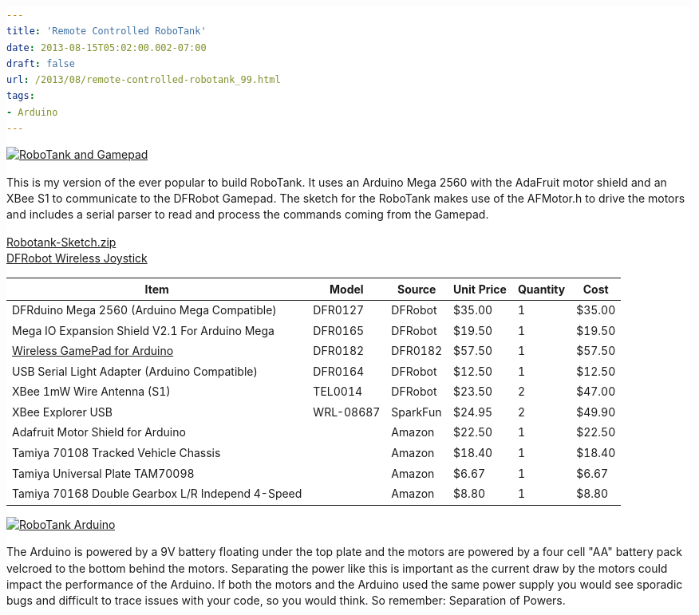```yaml
---
title: 'Remote Controlled RoboTank'
date: 2013-08-15T05:02:00.002-07:00
draft: false
url: /2013/08/remote-controlled-robotank_99.html
tags: 
- Arduino
---
```


[![RoboTank and Gamepad](https://dl.dropboxusercontent.com/u/480457/techshorts/2013/08/_d_improd_/TankAndController01_f_improf_672x400.jpg)](/wp-content/uploads/2013/08/TankAndController01.jpg)  
  
This is my version of the ever popular to build RoboTank. It uses an Arduino Mega 2560 with the AdaFruit motor shield and an XBee S1 to communicate to the DFRobot Gamepad. The sketch for the RoboTank makes use of the AFMotor.h to drive the motors and includes a serial parser to read and process the commands coming from the Gamepad.  
  
[Robotank-Sketch.zip](./wp-content/uploads/2013/08/RoboTank-Sketch.zip)  
[DFRobot Wireless Joystick](./2013/08/dfrobot-wireless-joystick-1-1-dfr0182/ "DFRobot Wireless Joystick 1.1 (DFR0182)")  
  
  
  
 
| Item | Model | Source | Unit Price | Quantity | Cost |
| ---- | ---- | ---- | ---- | ---- | ---- |
| DFRduino Mega 2560 (Arduino Mega Compatible) | DFR0127 | DFRobot | $35.00 | 1 | $35.00 |
| Mega IO Expansion Shield V2.1 For Arduino Mega | DFR0165 | DFRobot | $19.50 | 1 | $19.50 |
| [Wireless GamePad for Arduino](/2013/08/dfrobot-wireless-joystick-1-1-dfr0182) | DFR0182 | DFR0182 | $57.50 | 1 | $57.50 |
| USB Serial Light Adapter (Arduino Compatible) | DFR0164 | DFRobot | $12.50 | 1 | $12.50 |
| XBee 1mW Wire Antenna (S1) | TEL0014 | DFRobot | $23.50 | 2 | $47.00 |
| XBee Explorer USB | WRL-08687 | SparkFun | $24.95 | 2 | $49.90 |
| Adafruit Motor Shield for Arduino |  | Amazon | $22.50 | 1 | $22.50 |
| Tamiya 70108 Tracked Vehicle Chassis |  | Amazon | $18.40 | 1 | $18.40 |
| Tamiya Universal Plate TAM70098 |  | Amazon | $6.67 | 1 | $6.67 |
| Tamiya 70168 Double Gearbox L/R Independ 4-Speed |  | Amazon | $8.80 | 1 | $8.80 |
  
  
[![RoboTank Arduino](https://dl.dropboxusercontent.com/u/480457/techshorts/2013/08/_d_improd_/TankArduino01_f_improf_665x525.jpg)](/wp-content/uploads/2013/08/TankArduino01.jpg)  
  
The Arduino is powered by a 9V battery floating under the top plate and the motors are powered by a four cell "AA" battery pack velcroed to the bottom behind the motors. Separating the power like this is important as the current draw by the motors could impact the performance of the Arduino. If both the motors and the Arduino used the same power supply you would see sporadic bugs and difficult to trace issues with your code, so you would think. So remember: Separation of Powers.  
  